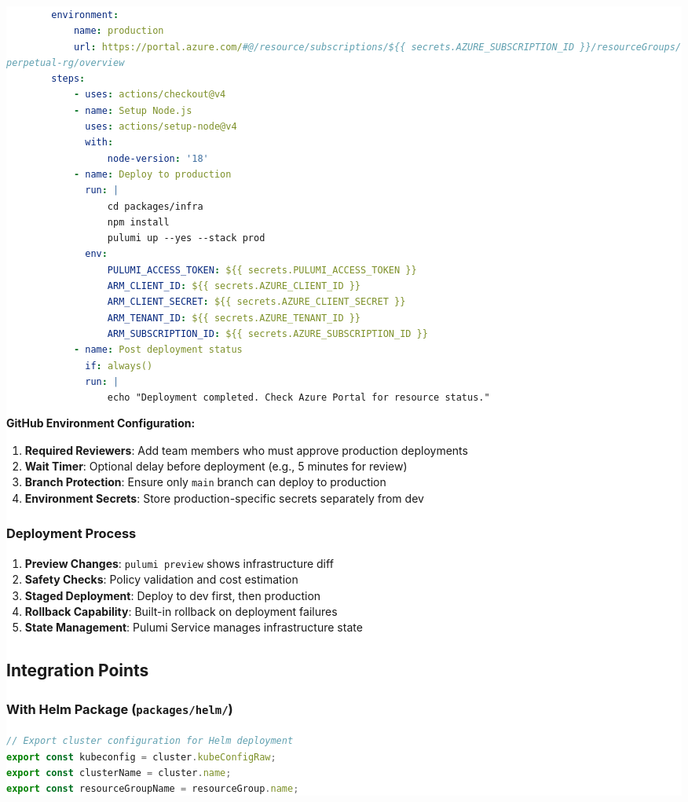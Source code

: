 ```yaml
        environment:
            name: production
            url: https://portal.azure.com/#@/resource/subscriptions/${{ secrets.AZURE_SUBSCRIPTION_ID }}/resourceGroups/perpetual-rg/overview
        steps:
            - uses: actions/checkout@v4
            - name: Setup Node.js
              uses: actions/setup-node@v4
              with:
                  node-version: '18'
            - name: Deploy to production
              run: |
                  cd packages/infra
                  npm install
                  pulumi up --yes --stack prod
              env:
                  PULUMI_ACCESS_TOKEN: ${{ secrets.PULUMI_ACCESS_TOKEN }}
                  ARM_CLIENT_ID: ${{ secrets.AZURE_CLIENT_ID }}
                  ARM_CLIENT_SECRET: ${{ secrets.AZURE_CLIENT_SECRET }}
                  ARM_TENANT_ID: ${{ secrets.AZURE_TENANT_ID }}
                  ARM_SUBSCRIPTION_ID: ${{ secrets.AZURE_SUBSCRIPTION_ID }}
            - name: Post deployment status
              if: always()
              run: |
                  echo "Deployment completed. Check Azure Portal for resource status."
```

**GitHub Environment Configuration:**

1. **Required Reviewers**: Add team members who must approve production deployments
2. **Wait Timer**: Optional delay before deployment (e.g., 5 minutes for review)
3. **Branch Protection**: Ensure only `main` branch can deploy to production
4. **Environment Secrets**: Store production-specific secrets separately from dev

### Deployment Process

1. **Preview Changes**: `pulumi preview` shows infrastructure diff
2. **Safety Checks**: Policy validation and cost estimation
3. **Staged Deployment**: Deploy to dev first, then production
4. **Rollback Capability**: Built-in rollback on deployment failures
5. **State Management**: Pulumi Service manages infrastructure state

## Integration Points

### With Helm Package (`packages/helm/`)

```typescript
// Export cluster configuration for Helm deployment
export const kubeconfig = cluster.kubeConfigRaw;
export const clusterName = cluster.name;
export const resourceGroupName = resourceGroup.name;
```
